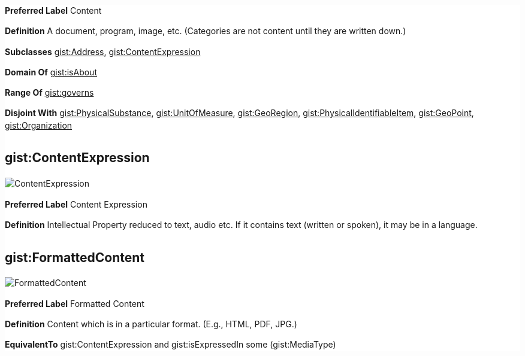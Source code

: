 **Preferred Label** Content

**Definition** A document, program, image, etc.  (Categories are not content until they are written down.)





**Subclasses** [gist:Address](#gistaddress-identifier), [gist:ContentExpression](#gistcontentexpression-identifier)



**Domain Of** [gist:isAbout](#gistisabout-identifier)

**Range Of** [gist:governs](#gistgoverns-identifier)

**Disjoint With** [gist:PhysicalSubstance](#gistphysicalsubstance-identifier), [gist:UnitOfMeasure](#gistunitofmeasure-identifier), [gist:GeoRegion](#gistgeoregion-identifier), [gist:PhysicalIdentifiableItem](#gistphysicalidentifiableitem-identifier), [gist:GeoPoint](#gistgeopoint-identifier), [gist:Organization](#gistorganization-identifier)


## <a id="gistcontentexpression-identifier">gist:ContentExpression</a>

![ContentExpression](./class_images/ContentExpression.png)

**Preferred Label** Content Expression

**Definition** Intellectual Property reduced to text, audio etc.  If it contains text (written or spoken), it may be in a language.
















## <a id="gistformattedcontent-identifier">gist:FormattedContent</a>

![FormattedContent](./class_images/FormattedContent.png)

**Preferred Label** Formatted Content

**Definition** Content which is in a particular format. (E.g., HTML, PDF, JPG.)







**EquivalentTo** gist:ContentExpression and gist:isExpressedIn some (gist:MediaType)

